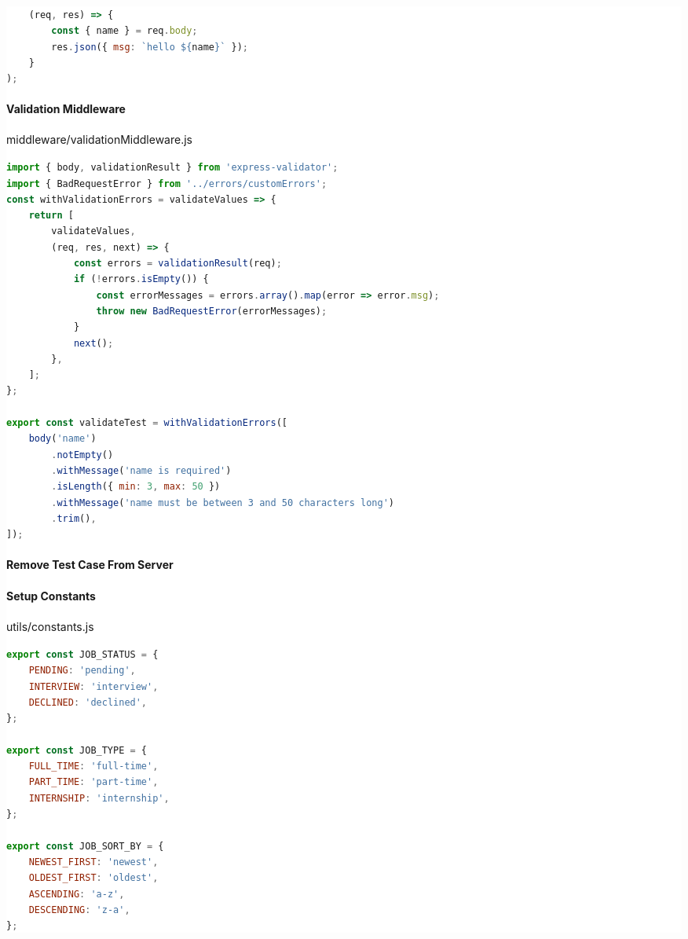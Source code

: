 ```js
	(req, res) => {
		const { name } = req.body;
		res.json({ msg: `hello ${name}` });
	}
);
```

#### Validation Middleware

middleware/validationMiddleware.js

```js
import { body, validationResult } from 'express-validator';
import { BadRequestError } from '../errors/customErrors';
const withValidationErrors = validateValues => {
	return [
		validateValues,
		(req, res, next) => {
			const errors = validationResult(req);
			if (!errors.isEmpty()) {
				const errorMessages = errors.array().map(error => error.msg);
				throw new BadRequestError(errorMessages);
			}
			next();
		},
	];
};

export const validateTest = withValidationErrors([
	body('name')
		.notEmpty()
		.withMessage('name is required')
		.isLength({ min: 3, max: 50 })
		.withMessage('name must be between 3 and 50 characters long')
		.trim(),
]);
```

#### Remove Test Case From Server

#### Setup Constants

utils/constants.js

```js
export const JOB_STATUS = {
	PENDING: 'pending',
	INTERVIEW: 'interview',
	DECLINED: 'declined',
};

export const JOB_TYPE = {
	FULL_TIME: 'full-time',
	PART_TIME: 'part-time',
	INTERNSHIP: 'internship',
};

export const JOB_SORT_BY = {
	NEWEST_FIRST: 'newest',
	OLDEST_FIRST: 'oldest',
	ASCENDING: 'a-z',
	DESCENDING: 'z-a',
};
```

